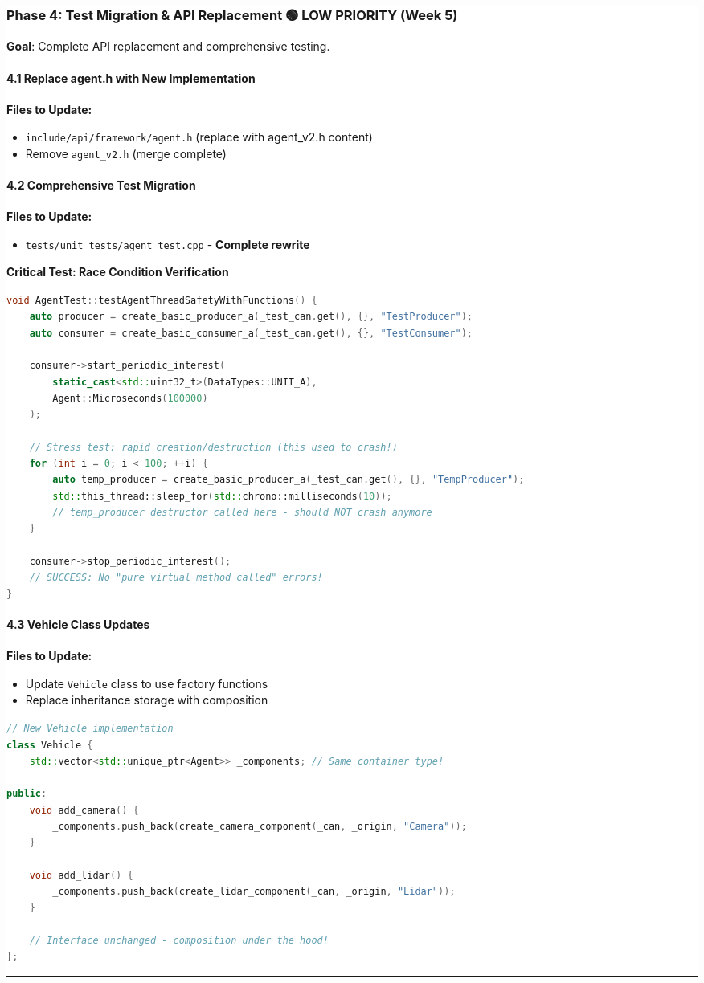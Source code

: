 
### Phase 4: Test Migration & API Replacement 🟢 **LOW PRIORITY** (Week 5)

**Goal**: Complete API replacement and comprehensive testing.

#### 4.1 Replace agent.h with New Implementation

**Files to Update:**
- `include/api/framework/agent.h` (replace with agent_v2.h content)
- Remove `agent_v2.h` (merge complete)

#### 4.2 Comprehensive Test Migration

**Files to Update:**
- `tests/unit_tests/agent_test.cpp` - **Complete rewrite**

**Critical Test: Race Condition Verification**
```cpp
void AgentTest::testAgentThreadSafetyWithFunctions() {
    auto producer = create_basic_producer_a(_test_can.get(), {}, "TestProducer");
    auto consumer = create_basic_consumer_a(_test_can.get(), {}, "TestConsumer");
    
    consumer->start_periodic_interest(
        static_cast<std::uint32_t>(DataTypes::UNIT_A), 
        Agent::Microseconds(100000)
    );
    
    // Stress test: rapid creation/destruction (this used to crash!)
    for (int i = 0; i < 100; ++i) {
        auto temp_producer = create_basic_producer_a(_test_can.get(), {}, "TempProducer");
        std::this_thread::sleep_for(std::chrono::milliseconds(10));
        // temp_producer destructor called here - should NOT crash anymore
    }
    
    consumer->stop_periodic_interest();
    // SUCCESS: No "pure virtual method called" errors!
}
```

#### 4.3 Vehicle Class Updates

**Files to Update:**
- Update `Vehicle` class to use factory functions
- Replace inheritance storage with composition

```cpp
// New Vehicle implementation
class Vehicle {
    std::vector<std::unique_ptr<Agent>> _components; // Same container type!
    
public:
    void add_camera() {
        _components.push_back(create_camera_component(_can, _origin, "Camera"));
    }
    
    void add_lidar() {
        _components.push_back(create_lidar_component(_can, _origin, "Lidar"));
    }
    
    // Interface unchanged - composition under the hood!
};
```

---
